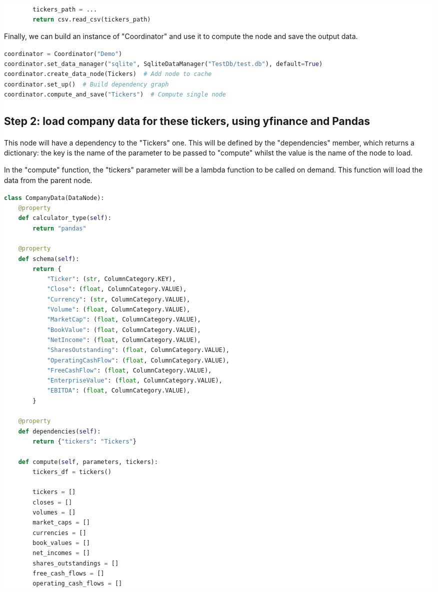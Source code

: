 ```python
        tickers_path = ...
        return csv.read_csv(tickers_path)
```

Finally, we can build an instance of "Coordinator" and use it to compute the node and save the output data.

```python
coordinator = Coordinator("Demo")
coordinator.set_data_manager("sqlite", SqliteDataManager("TestDb/test.db"), default=True)
coordinator.create_data_node(Tickers)  # Add node to cache
coordinator.set_up()  # Build dependency graph
coordinator.compute_and_save("Tickers")  # Compute single node
```

## Step 2: load company data for these tickers, using yfinance and Pandas

This node will have a dependency to the "Tickers" one. This will be defined by the "dependencies" member, which returns a dictionary: the key is the name of the parameter to be passed to "compute" whilst the value is the name of the node to load.

In the "compute" function, the "tickers" parameter will be a lambda function to be called on demand. This function will load the data from the parent node.

```python
class CompanyData(DataNode):
    @property
    def calculator_type(self):
        return "pandas"

    @property
    def schema(self):
        return {
            "Ticker": (str, ColumnCategory.KEY),
            "Close": (float, ColumnCategory.VALUE),
            "Currency": (str, ColumnCategory.VALUE),
            "Volume": (float, ColumnCategory.VALUE),
            "MarketCap": (float, ColumnCategory.VALUE),
            "BookValue": (float, ColumnCategory.VALUE),
            "NetIncome": (float, ColumnCategory.VALUE),
            "SharesOutstanding": (float, ColumnCategory.VALUE),
            "OperatingCashFlow": (float, ColumnCategory.VALUE),
            "FreeCashFlow": (float, ColumnCategory.VALUE),
            "EnterpriseValue": (float, ColumnCategory.VALUE),
            "EBITDA": (float, ColumnCategory.VALUE),
        }

    @property
    def dependencies(self):
        return {"tickers": "Tickers"}

    def compute(self, parameters, tickers):
        tickers_df = tickers()

        tickers = []
        closes = []
        volumes = []
        market_caps = []
        currencies = []
        book_values = []
        net_incomes = []
        shares_outstandings = []
        free_cash_flows = []
        operating_cash_flows = []
```